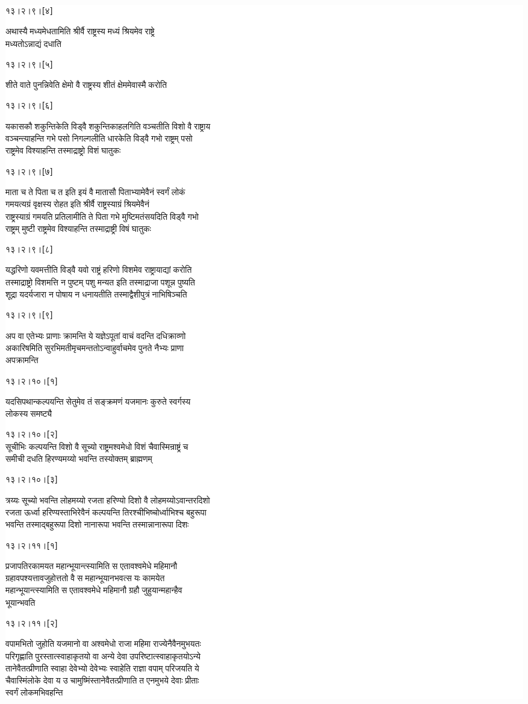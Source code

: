 १३।२।९।[४]  
    
अथास्यै मध्यमेधतामिति श्रीर्वै राष्ट्रस्य मध्यं श्रियमेव राष्ट्रे  
मध्यतोऽन्नाद्यं दधाति 

१३।२।९।[५]  
    
शीते वाते पुनन्निवेति क्षेमो वै राष्ट्रस्य शीतं क्षेममेवास्मै करोति 

१३।२।९।[६]  
    
यकासकौ शकुन्तिकेति विड्वै शकुन्तिकाहलगिति वञ्चतीति विशो वै राष्ट्राय  
वञ्चन्त्याहन्ति गभे पसो निगल्गलीति धारकेति विड्वै गभो राष्ट्रम् पसो  
राष्ट्रमेव विश्याहन्ति तस्माद्राष्ट्रो विशं घातुकः 

१३।२।९।[७]  
    
माता च ते पिता च त इति इयं वै मातासौ पिताभ्यामेवैनं स्वर्गं लोकं  
गमयत्यग्रं वृक्षस्य रोहत इति श्रीर्वै राष्ट्रस्याग्रं श्रियमेवैनं  
राष्ट्रस्याग्रं गमयति प्रतिलामीति ते पिता गभे मुष्टिमतंसयदिति विड्वै गभो  
राष्ट्रम् मुष्टी राष्ट्रमेव विश्याहन्ति तस्माद्राष्ट्री विषं घातुकः

१३।२।९।[८]  
    
यद्धरिणो यवमत्तीति विड्वै यवो राष्ट्रं हरिणो विशमेव राष्ट्रायाद्यां करोति  
तस्माद्राष्ट्रो विशमत्ति न पुष्टम् पशु मन्यत इति तस्माद्राजा पशून्न पुष्यति  
शूद्रा यदर्यजारा न पोषाय न धनायतीति तस्माद्वैशीपुत्रं नाभिषिञ्चति

१३।२।९।[९]  
    
अप वा एतेभ्यः प्राणाः क्रामन्ति ये यज्ञेऽपूतां वाचं वदन्ति दधिक्राव्णो  
अकारिषमिति सुरभिमतीमृचमन्ततोऽन्वाहुर्वाचमेव पुनते नैभ्यः प्राणा  
अपक्रामन्ति 

१३।२।१०।[१]  
    
यदसिपथान्कल्पयन्ति सेतुमेव तं सङ्क्रमणं यजमानः कुरुते स्वर्गस्य  
लोकस्य समष्ट्यै

१३।२।१०।[२]  
सूचीभिः कल्पयन्ति विशो वै सूच्यो राष्ट्रमश्वमेधो विशं चैवास्मिन्राष्ट्रं च  
समीची दधति हिरण्यमय्यो भवन्ति तस्योक्तम् ब्राह्मणम्

१३।२।१०।[३]  
    
त्रय्यः सूच्यो भवन्ति लोहमय्यो रजता हरिण्यो दिशो वै लोहमय्योऽवान्तरदिशो  
रजता ऊर्ध्वा हरिण्यस्ताभिरेवैनं कल्पयन्ति तिरश्चीभिष्चोर्ध्वाभिश्च बहुरूपा  
भवन्ति तस्माद्बहुरूपा दिशो नानारूपा भवन्ति तस्मान्नानारूपा दिशः 

१३।२।११।[१]  
    
प्रजापतिरकामयत महान्भूयान्त्स्यामिति स एतावश्वमेधे महिमानौ  
ग्रहावपश्यत्तावजुहोत्ततो वै स महान्भूयानभवत्स यः कामयेत  
महान्भूयान्त्स्यामिति स एतावश्वमेधे महिमानौ ग्रहौ जुहुयान्महान्हैव  
भूयान्भवति

१३।२।११।[२]  
    
वपामभितो जुहोति यजमानो वा अश्वमेधो राजा महिमा राज्येनैवैनमुभयतः  
परिगृह्णाति पुरस्तात्स्वाहाकृतयो वा अन्ये देवा उपरिष्टात्स्वाहाकृतयोऽन्ये  
तानेवैतत्प्रीणाति स्वाहा देवेभ्यो देवेभ्यः स्वाहेति राज्ञा वपाम् परिजयति ये  
चैवास्मिंलोके देवा य उ चामुष्मिंस्तानेवैतत्प्रीणाति त एनमुभये देवाः प्रीताः  
स्वर्गं लोकमभिवहन्ति
